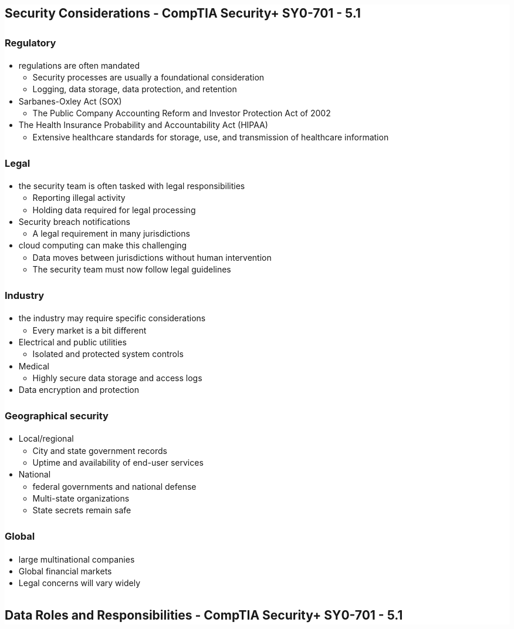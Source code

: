 ## **Security Considerations - CompTIA Security+ SY0-701 - 5.1**

### Regulatory

- regulations are often mandated
    - Security processes are usually a foundational consideration
    - Logging, data storage, data protection, and retention
- Sarbanes-Oxley Act (SOX)
    - The Public Company Accounting Reform and Investor Protection Act of 2002
- The Health Insurance Probability and Accountability Act (HIPAA)
    - Extensive healthcare standards for storage, use, and transmission of healthcare information

### Legal

- the security team is often tasked with legal responsibilities
    - Reporting illegal activity
    - Holding data required for legal processing
- Security breach notifications
    - A legal requirement in many jurisdictions
- cloud computing can make this challenging
    - Data moves between jurisdictions without human intervention
    - The security team must now follow legal guidelines

### Industry

- the industry may require specific considerations
    - Every market is a bit different
- Electrical and public utilities
    - Isolated and protected system controls
- Medical
    - Highly secure data storage and access logs
- Data encryption and protection

### Geographical security

- Local/regional
    - City and state government records
    - Uptime and availability of end-user services
- National
    - federal governments and national defense
    - Multi-state organizations
    - State secrets remain safe

### Global

- large multinational companies
- Global financial markets
- Legal concerns will vary widely

## **Data Roles and Responsibilities - CompTIA Security+ SY0-701 - 5.1**
